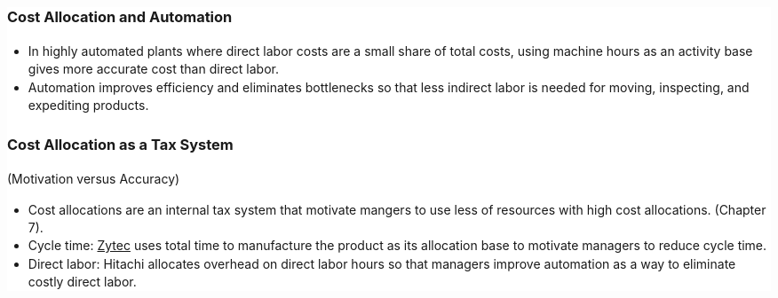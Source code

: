 ### Cost Allocation and Automation

- In highly automated plants where direct labor costs are a small share of total costs, using machine hours as an activity base gives more accurate cost than direct labor.
- Automation improves efficiency and eliminates bottlenecks so that less indirect labor is needed for moving, inspecting, and expediting products.

### Cost Allocation as a Tax System  

(Motivation versus Accuracy)

- Cost allocations are an internal tax system that motivate mangers to use less of resources with high cost allocations. (Chapter 7).
- Cycle time: [Zytec](https://zytecgermbuster.ca) uses total time to manufacture the product as its allocation base to motivate managers to reduce cycle time.
- Direct labor: Hitachi allocates overhead on direct labor hours so that managers improve automation as a way to eliminate costly direct labor.
























